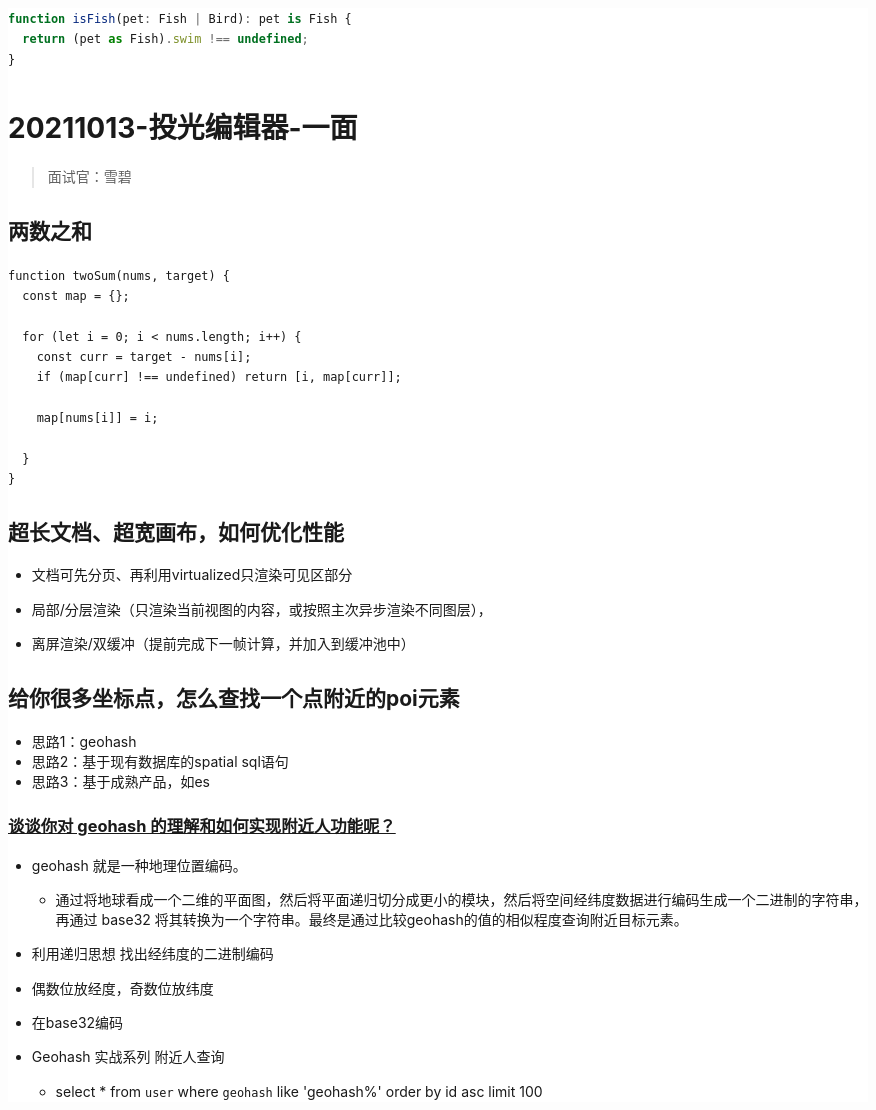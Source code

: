 ```typescript
function isFish(pet: Fish | Bird): pet is Fish {
  return (pet as Fish).swim !== undefined;
}
```

# 20211013-投光编辑器-一面

> 面试官：雪碧

## 两数之和

```JS
function twoSum(nums, target) {
  const map = {};

  for (let i = 0; i < nums.length; i++) {
    const curr = target - nums[i];
    if (map[curr] !== undefined) return [i, map[curr]];

    map[nums[i]] = i;

  }
}
```

## 超长文档、超宽画布，如何优化性能

- 文档可先分页、再利用virtualized只渲染可见区部分

- 局部/分层渲染（只渲染当前视图的内容，或按照主次异步渲染不同图层），
- 离屏渲染/双缓冲（提前完成下一帧计算，并加入到缓冲池中）

## 给你很多坐标点，怎么查找一个点附近的poi元素

- 思路1：geohash
- 思路2：基于现有数据库的spatial sql语句
- 思路3：基于成熟产品，如es

### [谈谈你对 geohash 的理解和如何实现附近人功能呢？](https://xie.infoq.cn/article/ed42f43b93e724321b292a6b8)

- geohash 就是一种地理位置编码。
  - 通过将地球看成一个二维的平面图，然后将平面递归切分成更小的模块，然后将空间经纬度数据进行编码生成一个二进制的字符串，再通过 base32 将其转换为一个字符串。最终是通过比较geohash的值的相似程度查询附近目标元素。
- 利用递归思想 找出经纬度的二进制编码
- 偶数位放经度，奇数位放纬度
- 在base32编码

- Geohash 实战系列 附近人查询
  - select * from `user` where `geohash` like 'geohash%' order by id asc limit 100
